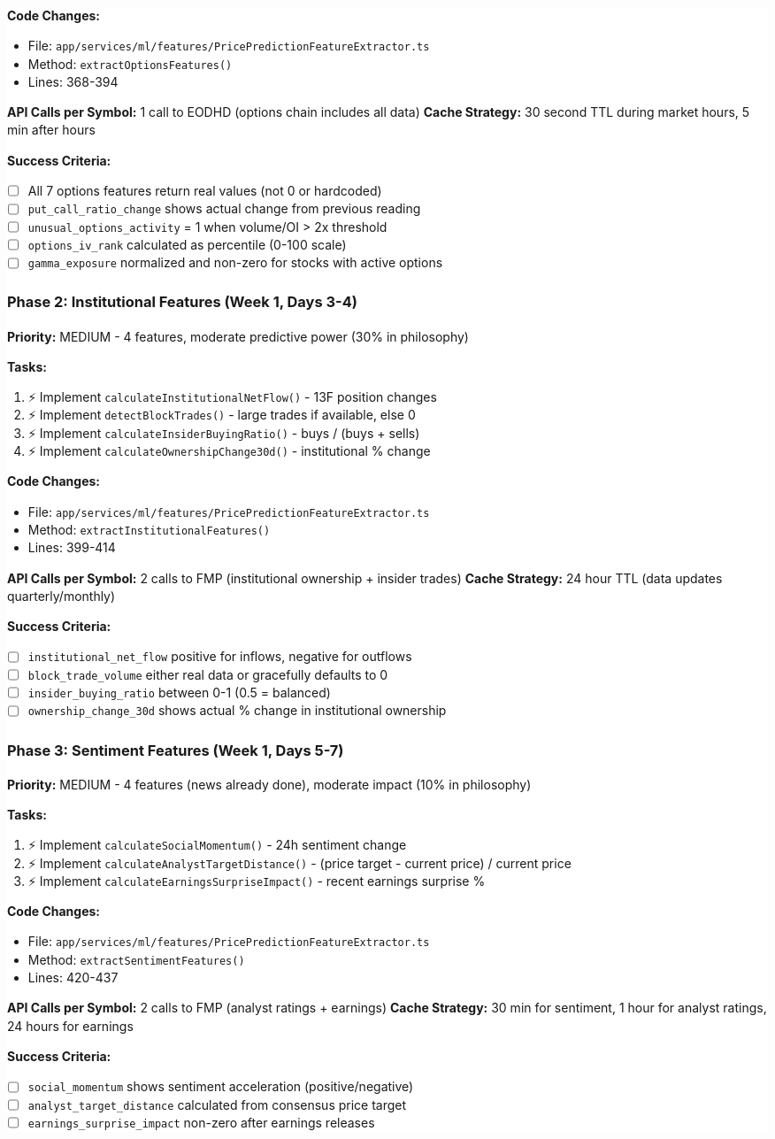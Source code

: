 **Code Changes:**
- File: `app/services/ml/features/PricePredictionFeatureExtractor.ts`
- Method: `extractOptionsFeatures()`
- Lines: 368-394

**API Calls per Symbol:** 1 call to EODHD (options chain includes all data)
**Cache Strategy:** 30 second TTL during market hours, 5 min after hours

**Success Criteria:**
- [ ] All 7 options features return real values (not 0 or hardcoded)
- [ ] `put_call_ratio_change` shows actual change from previous reading
- [ ] `unusual_options_activity` = 1 when volume/OI > 2x threshold
- [ ] `options_iv_rank` calculated as percentile (0-100 scale)
- [ ] `gamma_exposure` normalized and non-zero for stocks with active options

### Phase 2: Institutional Features (Week 1, Days 3-4)
**Priority:** MEDIUM - 4 features, moderate predictive power (30% in philosophy)

**Tasks:**
1. ⚡ Implement `calculateInstitutionalNetFlow()` - 13F position changes
2. ⚡ Implement `detectBlockTrades()` - large trades if available, else 0
3. ⚡ Implement `calculateInsiderBuyingRatio()` - buys / (buys + sells)
4. ⚡ Implement `calculateOwnershipChange30d()` - institutional % change

**Code Changes:**
- File: `app/services/ml/features/PricePredictionFeatureExtractor.ts`
- Method: `extractInstitutionalFeatures()`
- Lines: 399-414

**API Calls per Symbol:** 2 calls to FMP (institutional ownership + insider trades)
**Cache Strategy:** 24 hour TTL (data updates quarterly/monthly)

**Success Criteria:**
- [ ] `institutional_net_flow` positive for inflows, negative for outflows
- [ ] `block_trade_volume` either real data or gracefully defaults to 0
- [ ] `insider_buying_ratio` between 0-1 (0.5 = balanced)
- [ ] `ownership_change_30d` shows actual % change in institutional ownership

### Phase 3: Sentiment Features (Week 1, Days 5-7)
**Priority:** MEDIUM - 4 features (news already done), moderate impact (10% in philosophy)

**Tasks:**
1. ⚡ Implement `calculateSocialMomentum()` - 24h sentiment change
2. ⚡ Implement `calculateAnalystTargetDistance()` - (price target - current price) / current price
3. ⚡ Implement `calculateEarningsSurpriseImpact()` - recent earnings surprise %

**Code Changes:**
- File: `app/services/ml/features/PricePredictionFeatureExtractor.ts`
- Method: `extractSentimentFeatures()`
- Lines: 420-437

**API Calls per Symbol:** 2 calls to FMP (analyst ratings + earnings)
**Cache Strategy:** 30 min for sentiment, 1 hour for analyst ratings, 24 hours for earnings

**Success Criteria:**
- [ ] `social_momentum` shows sentiment acceleration (positive/negative)
- [ ] `analyst_target_distance` calculated from consensus price target
- [ ] `earnings_surprise_impact` non-zero after earnings releases

